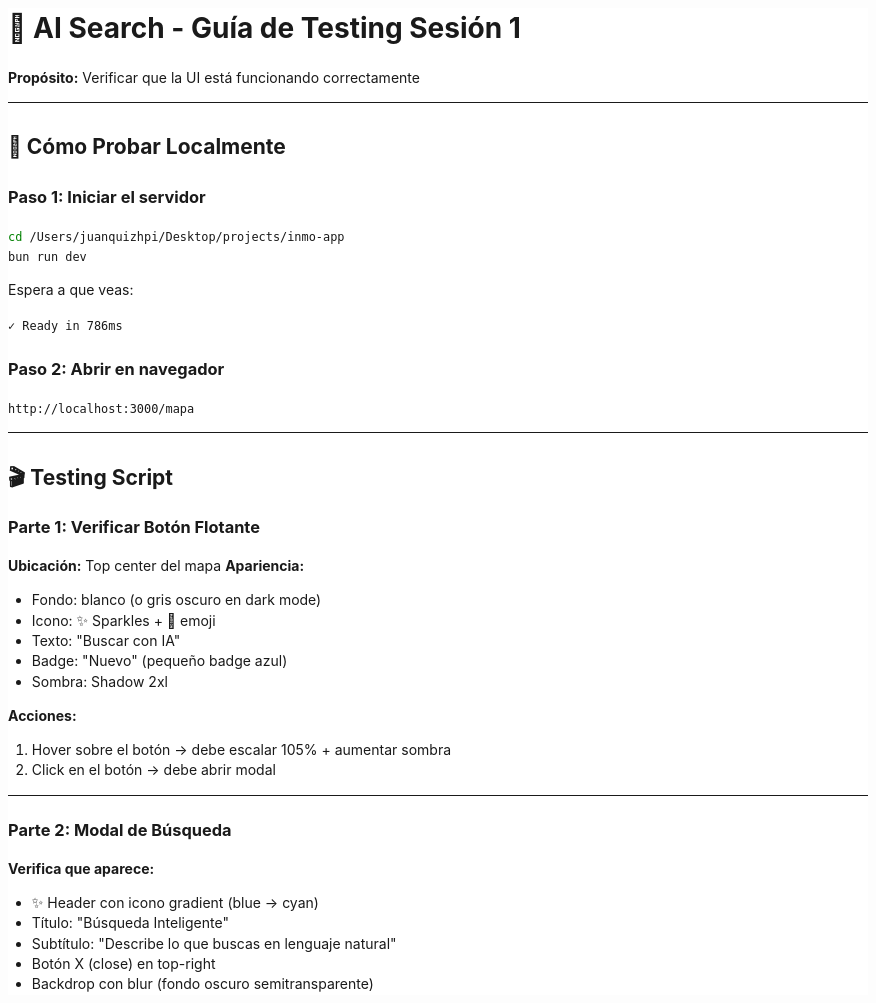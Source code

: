 # 🧪 AI Search - Guía de Testing Sesión 1

**Propósito:** Verificar que la UI está funcionando correctamente

---

## 🚀 Cómo Probar Localmente

### Paso 1: Iniciar el servidor

```bash
cd /Users/juanquizhpi/Desktop/projects/inmo-app
bun run dev
```

Espera a que veas:
```
✓ Ready in 786ms
```

### Paso 2: Abrir en navegador

```
http://localhost:3000/mapa
```

---

## 🎬 Testing Script

### Parte 1: Verificar Botón Flotante

**Ubicación:** Top center del mapa
**Apariencia:**
- Fondo: blanco (o gris oscuro en dark mode)
- Icono: ✨ Sparkles + 🤖 emoji
- Texto: "Buscar con IA"
- Badge: "Nuevo" (pequeño badge azul)
- Sombra: Shadow 2xl

**Acciones:**
1. Hover sobre el botón → debe escalar 105% + aumentar sombra
2. Click en el botón → debe abrir modal

---

### Parte 2: Modal de Búsqueda

**Verifica que aparece:**
- ✨ Header con icono gradient (blue → cyan)
- Título: "Búsqueda Inteligente"
- Subtítulo: "Describe lo que buscas en lenguaje natural"
- Botón X (close) en top-right
- Backdrop con blur (fondo oscuro semitransparente)
